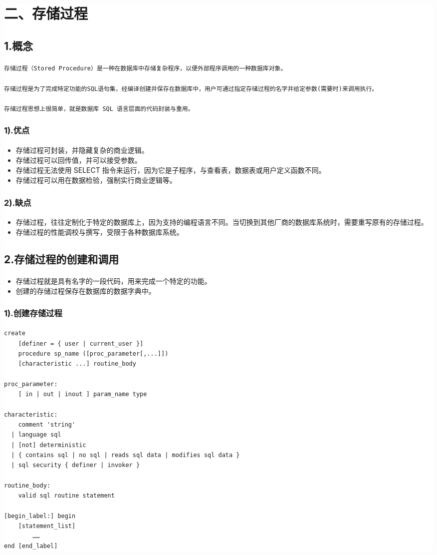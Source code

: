 # 二、存储过程

## 1.概念

```
存储过程（Stored Procedure）是一种在数据库中存储复杂程序，以便外部程序调用的一种数据库对象。

存储过程是为了完成特定功能的SQL语句集，经编译创建并保存在数据库中，用户可通过指定存储过程的名字并给定参数(需要时)来调用执行。

存储过程思想上很简单，就是数据库 SQL 语言层面的代码封装与重用。
```

### 1).优点

- 存储过程可封装，并隐藏复杂的商业逻辑。
- 存储过程可以回传值，并可以接受参数。
- 存储过程无法使用 SELECT 指令来运行，因为它是子程序，与查看表，数据表或用户定义函数不同。
- 存储过程可以用在数据检验，强制实行商业逻辑等。

### 2).缺点

- 存储过程，往往定制化于特定的数据库上，因为支持的编程语言不同。当切换到其他厂商的数据库系统时，需要重写原有的存储过程。
- 存储过程的性能调校与撰写，受限于各种数据库系统。

## 2.存储过程的创建和调用

- 存储过程就是具有名字的一段代码，用来完成一个特定的功能。
- 创建的存储过程保存在数据库的数据字典中。

### 1).创建存储过程

```mysql
create
    [definer = { user | current_user }]
    procedure sp_name ([proc_parameter[,...]])
    [characteristic ...] routine_body

proc_parameter:
    [ in | out | inout ] param_name type

characteristic:
    comment 'string'
  | language sql
  | [not] deterministic
  | { contains sql | no sql | reads sql data | modifies sql data }
  | sql security { definer | invoker }

routine_body:
    valid sql routine statement

[begin_label:] begin
    [statement_list]
        ……
end [end_label]
```
